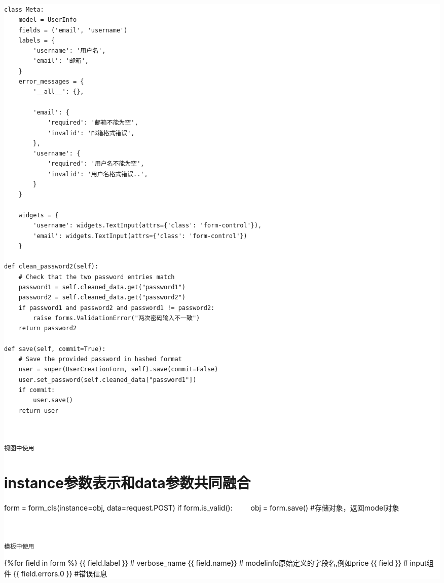     class Meta:
        model = UserInfo
        fields = ('email', 'username')
        labels = {
            'username': '用户名',
            'email': '邮箱',
        }
        error_messages = {
            '__all__': {},

            'email': {
                'required': '邮箱不能为空',
                'invalid': '邮箱格式错误',
            },
            'username': {
                'required': '用户名不能为空',
                'invalid': '用户名格式错误..',
            }
        }

        widgets = {
            'username': widgets.TextInput(attrs={'class': 'form-control'}),
            'email': widgets.TextInput(attrs={'class': 'form-control'})
        }

    def clean_password2(self):
        # Check that the two password entries match
        password1 = self.cleaned_data.get("password1")
        password2 = self.cleaned_data.get("password2")
        if password1 and password2 and password1 != password2:
            raise forms.ValidationError("两次密码输入不一致")
        return password2

    def save(self, commit=True):
        # Save the provided password in hashed format
        user = super(UserCreationForm, self).save(commit=False)
        user.set_password(self.cleaned_data["password1"])
        if commit:
            user.save()
        return user
```
 

视图中使用

 ```
 # instance参数表示和data参数共同融合
form = form_cls(instance=obj, data=request.POST)
if form.is_valid():
　　 obj = form.save() #存储对象，返回model对象
```
 

模板中使用

 ```
{%for field in form %}
{{ field.label }} # verbose_name 
{{ field.name}} # modelinfo原始定义的字段名,例如price
{{ field }} # input组件
{{ field.errors.0 }} #错误信息